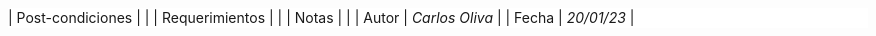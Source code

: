 | Post-condiciones  |                                                                                                                                                  |
| Requerimientos    |                                                                                                                                                  |
| Notas             |                                                                                                                                                  |
| Autor             | _Carlos Oliva_                                                                                                                                   |
| Fecha             | _20/01/23_                                                                                                                                       |

</div>
